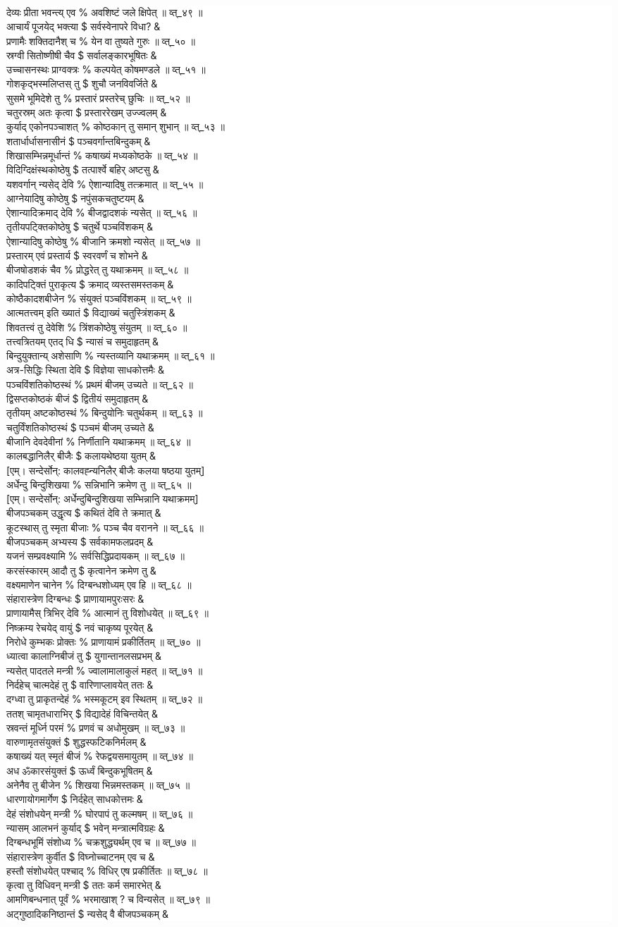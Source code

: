 देव्यः प्रीता भवन्त्य् एव  % अवशिष्टं जले क्षिपेत्  ॥ व्त्_४९ ॥  
आचार्यं पूजयेद् भक्त्या  $ सर्वस्वेनापरे विधा?  &  
प्रणामैः शक्तिदानैश् च  % येन वा तुष्यते गुरुः  ॥ व्त्_५० ॥  
स्रग्वी सितोष्णीषी चैव  $ सर्वालङ्कारभूषितः  &  
उच्चासनस्थः प्राग्वक्त्रः  % कल्पयेत् कोषमण्डले  ॥ व्त्_५१ ॥  
गोशकृद्भस्मलिप्तस् तु  $ शुचौ जनविवर्जिते  &  
सुसमे भूमिदेशे तु  % प्रस्तारं प्रस्तरेच् छुचिः  ॥ व्त्_५२ ॥  
चतुरस्रम् अतः कृत्वा  $ प्रस्ताररेखम् उज्ज्वलम्  &  
कुर्याद् एकोनपञ्चाशत्  % कोष्ठकान् तु समान् शुभान्  ॥ व्त्_५३ ॥  
शतार्धार्धासनासीनं  $ पञ्चवर्गान्तबिन्दुकम्  &  
शिखासम्भिन्नमूर्धान्तं  % कषाख्यं मध्यकोष्ठके  ॥ व्त्_५४ ॥  
विदिग्दिक्षंस्थकोष्ठेषु  $ तत्पार्श्वे बहिर् अष्टसु  &  
यशवर्गान् न्यसेद् देवि  % ऐशान्यादिषु तत्क्रमात्  ॥ व्त्_५५ ॥  
आग्नेयादिषु कोष्ठेषु  $ नपुंसकचतुष्टयम्  &  
ऐशान्यादिक्रमाद् देवि  % बीजद्वादशकं न्यसेत्  ॥ व्त्_५६ ॥  
तृतीयपट्क्तिकोष्ठेषु  $ चतुर्थे पञ्चविंशकम् &  
ऐशान्यादिषु कोष्ठेषु  % बीजानि क्रमशो न्यसेत्  ॥ व्त्_५७ ॥  
प्रस्तारम् एवं प्रस्तार्य  $ स्वरवर्णं च शोभने  &  
बीजषोडशकं चैव  % प्रोद्धरेत् तु यथाक्रमम्  ॥ व्त्_५८ ॥  
कादिपट्क्तिं पुराकृत्य  $ क्रमाद् व्यस्तसमस्तकम्  &  
कोष्ठैकादशबीजेन  % संयुक्तं पञ्चविंशकम्  ॥ व्त्_५९ ॥  
आत्मतत्त्वम् इति ख्यातं  $ विद्याख्यं चतुस्त्रिंशकम्  &  
शिवतत्त्वं तु देवेशि  % त्रिंशकोष्ठेषु संयुतम्  ॥ व्त्_६० ॥  
तत्त्वत्रितयम् एतद् धि  $ न्यासं च समुदाहृतम्  &  
बिन्दुयुक्तान्य् अशेसाणि  % न्यस्तव्यानि यथाक्रमम्  ॥ व्त्_६१ ॥  
अत्र-सिद्धिः स्थिता देवि  $ विज्ञेया साधकोत्तमैः  &  
पञ्चविंशतिकोष्ठस्थं  % प्रथमं बीजम् उच्यते  ॥ व्त्_६२ ॥  
द्विसप्तकोष्ठकं बीजं  $ द्वितीयं समुदाहृतम्  &  
तृतीयम् अष्टकोष्ठस्थं  % बिन्दुयोनिः चतुर्थकम्  ॥ व्त्_६३ ॥  
चतुर्विंशतिकोष्ठस्थं  $ पञ्चमं बीजम् उच्यते  &  
बीजानि देवदेवीनां  % निर्णीतानि यथाक्रमम्  ॥ व्त्_६४ ॥  
कालबद्धानिलैर् बीजैः  $ कलायथेष्ठया युतम्  &  
[एम्। सन्देर्सोन्: कालवह्न्यनिलैर् बीजैः कलया षष्ठया युतम्]  
अर्धेन्दु बिन्दुशिखया  % सन्निभानि क्रमेण तु  ॥ व्त्_६५ ॥  
[एम्। सन्देर्सोन्: अर्धेन्दुबिन्दुशिखया सम्भिन्नानि यथाक्रमम्]  
बीजपञ्चकम् उद्धृत्य  $ कथितं देवि ते क्रमात्  &  
कूटस्थास् तु स्मृता बीजाः  % पञ्च चैव वरानने  ॥ व्त्_६६ ॥  
बीजपञ्चकम् अभ्यस्य  $ सर्वकामफलप्रदम् &  
यजनं सम्प्रवक्ष्यामि  % सर्वसिद्धिप्रदायकम्  ॥ व्त्_६७ ॥  
करसंस्कारम् आदौ तु  $ कृत्वानेन क्रमेण तु  &  
वक्ष्यमाणेन चानेन  % दिग्बन्धशोध्यम् एव हि  ॥ व्त्_६८ ॥  
संहारास्त्रेण दिग्बन्धः  $ प्राणायामपुरःसरः  &  
प्राणायामैस् त्रिभिर् देवि  % आत्मानं तु विशोधयेत्  ॥ व्त्_६९ ॥  
निष्क्रम्य रेचयेद् वायुं  $ नवं चाकृष्य पूरयेत्  &  
निरोधे कुम्भकः प्रोक्तः  % प्राणायामं प्रकीर्तितम्  ॥ व्त्_७० ॥  
ध्यात्वा कालाग्निबीजं तु  $ युगान्तानलसप्रभम्  &  
न्यसेत् पादतले मन्त्री  % ज्वालामालाकुलं महत्  ॥ व्त्_७१ ॥  
निर्दहेच् चात्मदेहं तु  $ वारिणाप्लावयेत् ततः  &  
दग्ध्वा तु प्राकृतन्देहं  % भस्मकूटम् इव स्थितम्  ॥ व्त्_७२ ॥  
ततश् चामृतधाराभिर्  $ विद्यादेहं विचिन्तयेत्  &  
स्रवन्तं मूर्ध्नि परमं  % प्रणवं च अधोमुखम्  ॥ व्त्_७३ ॥  
वारुणामृतसंयुक्तं  $ शुद्धस्फटिकनिर्मलम्  &  
कषाख्यं यत् स्मृतं बीजं  % रेफद्वयसमायुतम्  ॥ व्त्_७४ ॥  
अध ॐकारसंयुक्तं  $ ऊर्ध्वं बिन्दुकभूषितम् &  
अनेनैव तु बीजेन  % शिखया भिन्नमस्तकम्  ॥ व्त्_७५ ॥  
धारणायोगमार्गेण  $ निर्दहेत् साधकोत्तमः  &  
देहं संशोधयेन् मन्त्री  % घोरपापं तु कल्मषम्  ॥ व्त्_७६ ॥  
न्यासम् आलभनं कुर्याद्  $ भवेन् मन्त्रात्मविग्रहः &  
दिग्बन्धभूमिं संशोध्य  % चक्रशुद्ध्यर्थम् एव च  ॥ व्त्_७७ ॥  
संहारास्त्रेण कुर्वीत  $ विघ्नोच्चाटनम् एव च  &  
हस्तौ संशोधयेत् पश्चाद्  % विधिर् एष प्रकीर्तितः  ॥ व्त्_७८ ॥  
कृत्वा तु विधिवन् मन्त्री  $ ततः कर्म समारभेत्  &  
आमणिबन्धनात् पूर्वं  % भरमाखाश् ? च विन्यसेत्  ॥ व्त्_७९ ॥  
अट्गुष्ठादिकनिष्ठान्तं  $ न्यसेद् वै बीजपञ्चकम्  &  
